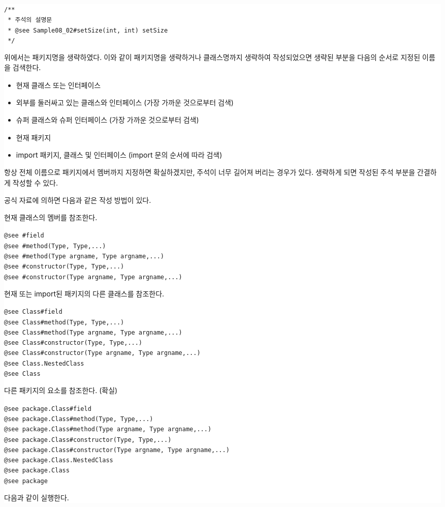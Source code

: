 ```text
/**
 * 주석의 설명문
 * @see Sample08_02#setSize(int, int) setSize
 */
```

위에서는 패키지명을 생략하였다. 이와 같이 패키지명을 생략하거나 클래스명까지 생략하여 작성되었으면 생략된 부분을 다음의 순서로 지정된 이름을 검색한다.

* 현재 클래스 또는 인터페이스

* 외부를 둘러싸고 있는 클래스와 인터페이스 (가장 가까운 것으로부터 검색)

* 슈퍼 클래스와 슈퍼 인터페이스 (가장 가까운 것으로부터 검색)

* 현재 패키지

* import 패키지, 클래스 및 인터페이스 (import 문의 순서에 따라 검색)

항상 전체 이름으로 패키지에서 멤버까지 지정하면 확실하겠지만, 주석이 너무 길어져 버리는 경우가 있다. 생략하게 되면 작성된 주석 부분을 간결하게 작성할 수 있다.

공식 자료에 의하면 다음과 같은 작성 방법이 있다.

현재 클래스의 멤버를 참조한다.

```text
@see #field
@see #method(Type, Type,...)
@see #method(Type argname, Type argname,...)
@see #constructor(Type, Type,...)
@see #constructor(Type argname, Type argname,...)
```

현재 또는 import된 패키지의 다른 클래스를 참조한다.

```text
@see Class#field
@see Class#method(Type, Type,...)
@see Class#method(Type argname, Type argname,...)
@see Class#constructor(Type, Type,...)
@see Class#constructor(Type argname, Type argname,...)
@see Class.NestedClass
@see Class
```

다른 패키지의 요소를 참조한다. (확실)

```text
@see package.Class#field
@see package.Class#method(Type, Type,...)
@see package.Class#method(Type argname, Type argname,...)
@see package.Class#constructor(Type, Type,...)
@see package.Class#constructor(Type argname, Type argname,...)
@see package.Class.NestedClass
@see package.Class
@see package
```

다음과 같이 실행한다.
